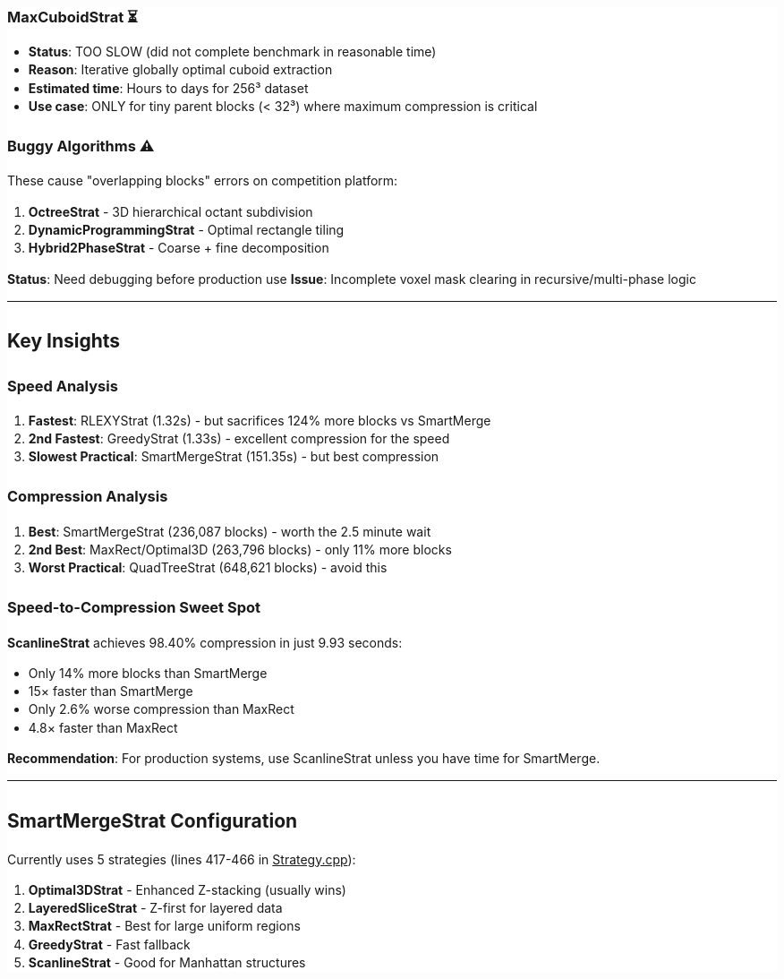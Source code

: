 ### MaxCuboidStrat ⏳
- **Status**: TOO SLOW (did not complete benchmark in reasonable time)
- **Reason**: Iterative globally optimal cuboid extraction
- **Estimated time**: Hours to days for 256³ dataset
- **Use case**: ONLY for tiny parent blocks (< 32³) where maximum compression is critical

### Buggy Algorithms ⚠️
These cause "overlapping blocks" errors on competition platform:

1. **OctreeStrat** - 3D hierarchical octant subdivision
2. **DynamicProgrammingStrat** - Optimal rectangle tiling
3. **Hybrid2PhaseStrat** - Coarse + fine decomposition

**Status**: Need debugging before production use
**Issue**: Incomplete voxel mask clearing in recursive/multi-phase logic

---

## Key Insights

### Speed Analysis
1. **Fastest**: RLEXYStrat (1.32s) - but sacrifices 124% more blocks vs SmartMerge
2. **2nd Fastest**: GreedyStrat (1.33s) - excellent compression for the speed
3. **Slowest Practical**: SmartMergeStrat (151.35s) - but best compression

### Compression Analysis
1. **Best**: SmartMergeStrat (236,087 blocks) - worth the 2.5 minute wait
2. **2nd Best**: MaxRect/Optimal3D (263,796 blocks) - only 11% more blocks
3. **Worst Practical**: QuadTreeStrat (648,621 blocks) - avoid this

### Speed-to-Compression Sweet Spot
**ScanlineStrat** achieves 98.40% compression in just 9.93 seconds:
- Only 14% more blocks than SmartMerge
- 15× faster than SmartMerge
- Only 2.6% worse compression than MaxRect
- 4.8× faster than MaxRect

**Recommendation**: For production systems, use ScanlineStrat unless you have time for SmartMerge.

---

## SmartMergeStrat Configuration

Currently uses 5 strategies (lines 417-466 in [Strategy.cpp](compressor/src/Strategy.cpp:417-466)):

1. **Optimal3DStrat** - Enhanced Z-stacking (usually wins)
2. **LayeredSliceStrat** - Z-first for layered data
3. **MaxRectStrat** - Best for large uniform regions
4. **GreedyStrat** - Fast fallback
5. **ScanlineStrat** - Good for Manhattan structures
